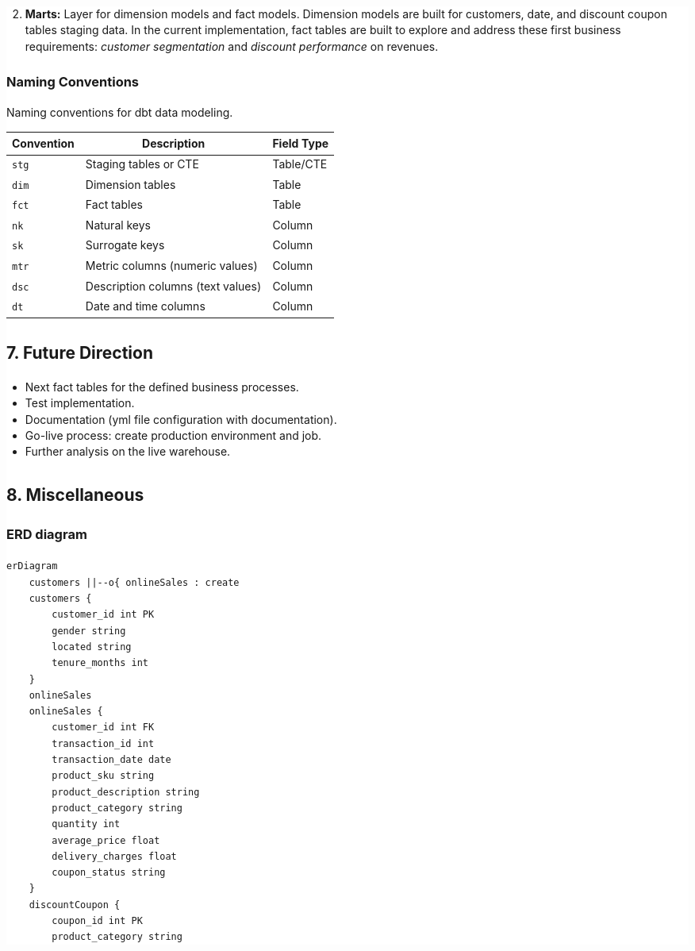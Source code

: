 2. **Marts:**
   Layer for dimension models and fact models. 
   Dimension models are built for customers, date, and discount coupon tables staging data. 
   In the current implementation, fact tables are built to explore and address these first business 
   requirements: _customer segmentation_ and _discount performance_ on revenues.  

### Naming Conventions

Naming conventions for dbt data modeling. 

| Convention | Description | Field Type |
| --- | --- | --- |
| `stg` | Staging tables or CTE | Table/CTE |
| `dim` | Dimension tables | Table |
| `fct` | Fact tables | Table |
| `nk` | Natural keys | Column |
| `sk` | Surrogate keys | Column |
| `mtr` | Metric columns (numeric values) | Column |
| `dsc` | Description columns (text values) | Column |
| `dt` | Date and time columns | Column |

## 7. Future Direction

* Next fact tables for the defined business processes. 
* Test implementation.
* Documentation (yml file configuration with documentation).
* Go-live process: create production environment and job. 
* Further analysis on the live warehouse.

## 8. Miscellaneous

### ERD diagram 

```mermaid
erDiagram
    customers ||--o{ onlineSales : create
    customers {
        customer_id int PK
        gender string 
        located string 
        tenure_months int 
    }
    onlineSales  
    onlineSales {
        customer_id int FK  
        transaction_id int   
        transaction_date date 
        product_sku string  
        product_description string 
        product_category string 
        quantity int 
        average_price float 
        delivery_charges float 
        coupon_status string 
    }
    discountCoupon {
        coupon_id int PK 
        product_category string 
```